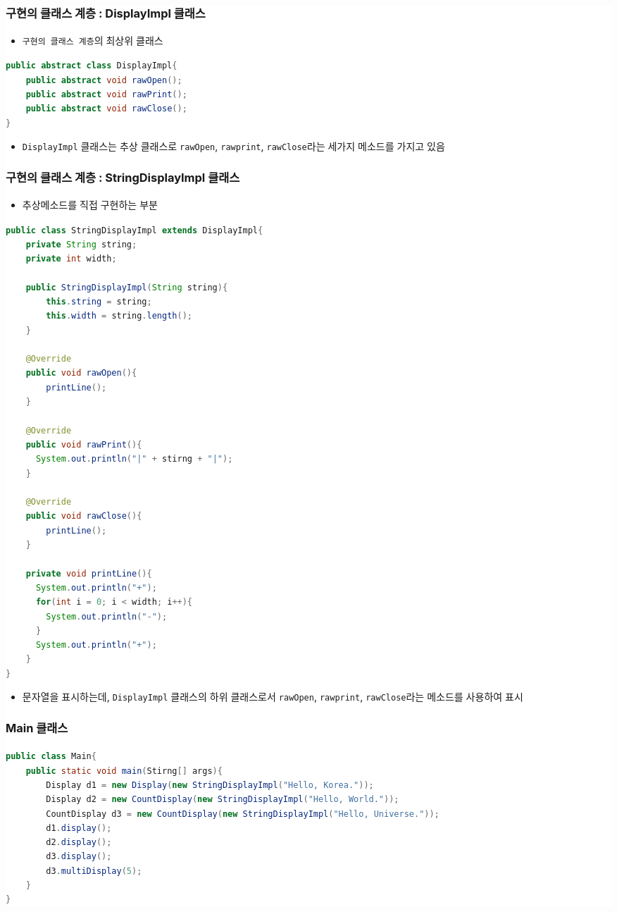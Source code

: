 
### 구현의 클래스 계층 : DisplayImpl 클래스
- `구현의 클래스 계층`의 최상위 클래스
```java
public abstract class DisplayImpl{
    public abstract void rawOpen();
    public abstract void rawPrint();
    public abstract void rawClose();
}
```
- `DisplayImpl` 클래스는 추상 클래스로 `rawOpen`, `rawprint`, `rawClose`라는 세가지 메소드를 가지고 있음

### 구현의 클래스 계층 : StringDisplayImpl 클래스
- 추상메소드를 직접 구현하는 부분

```java
public class StringDisplayImpl extends DisplayImpl{
    private String string;
    private int width;
    
    public StringDisplayImpl(String string){
        this.string = string;
        this.width = string.length();
    }
    
    @Override
    public void rawOpen(){
        printLine();
    }
    
    @Override
    public void rawPrint(){
      System.out.println("|" + stirng + "|");
    }
    
    @Override
    public void rawClose(){
        printLine();
    }
  
    private void printLine(){
      System.out.println("+");
      for(int i = 0; i < width; i++){
        System.out.println("-");
      }
      System.out.println("+");
    }
}
```
- 문자열을 표시하는데, `DisplayImpl` 클래스의 하위 클래스로서 `rawOpen`, `rawprint`, `rawClose`라는 메소드를 사용하여 표시

### Main 클래스
```java
public class Main{
    public static void main(Stirng[] args){
        Display d1 = new Display(new StringDisplayImpl("Hello, Korea."));
        Display d2 = new CountDisplay(new StringDisplayImpl("Hello, World."));
        CountDisplay d3 = new CountDisplay(new StringDisplayImpl("Hello, Universe."));
        d1.display();
        d2.display();
        d3.display();
        d3.multiDisplay(5);
    }
}
```